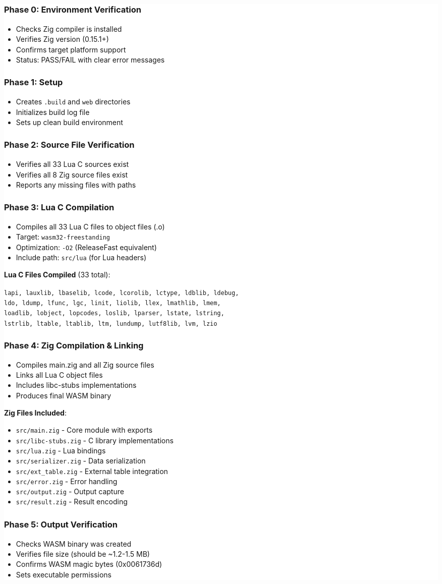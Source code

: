 ### Phase 0: Environment Verification
- Checks Zig compiler is installed
- Verifies Zig version (0.15.1+)
- Confirms target platform support
- Status: PASS/FAIL with clear error messages

### Phase 1: Setup
- Creates `.build` and `web` directories
- Initializes build log file
- Sets up clean build environment

### Phase 2: Source File Verification
- Verifies all 33 Lua C sources exist
- Verifies all 8 Zig source files exist
- Reports any missing files with paths

### Phase 3: Lua C Compilation
- Compiles all 33 Lua C files to object files (.o)
- Target: `wasm32-freestanding`
- Optimization: `-O2` (ReleaseFast equivalent)
- Include path: `src/lua` (for Lua headers)

**Lua C Files Compiled** (33 total):
```
lapi, lauxlib, lbaselib, lcode, lcorolib, lctype, ldblib, ldebug, 
ldo, ldump, lfunc, lgc, linit, liolib, llex, lmathlib, lmem, 
loadlib, lobject, lopcodes, loslib, lparser, lstate, lstring, 
lstrlib, ltable, ltablib, ltm, lundump, lutf8lib, lvm, lzio
```

### Phase 4: Zig Compilation & Linking
- Compiles main.zig and all Zig source files
- Links all Lua C object files
- Includes libc-stubs implementations
- Produces final WASM binary

**Zig Files Included**:
- `src/main.zig` - Core module with exports
- `src/libc-stubs.zig` - C library implementations
- `src/lua.zig` - Lua bindings
- `src/serializer.zig` - Data serialization
- `src/ext_table.zig` - External table integration
- `src/error.zig` - Error handling
- `src/output.zig` - Output capture
- `src/result.zig` - Result encoding

### Phase 5: Output Verification
- Checks WASM binary was created
- Verifies file size (should be ~1.2-1.5 MB)
- Confirms WASM magic bytes (0x0061736d)
- Sets executable permissions
